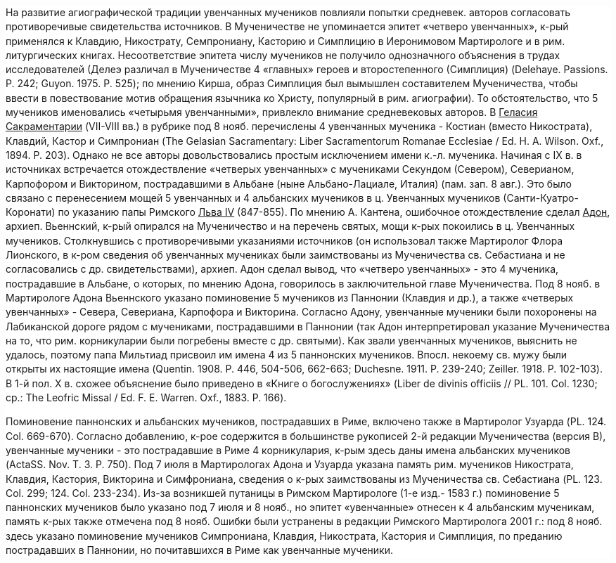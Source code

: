 На развитие агиографической традиции увенчанных мучеников повлияли попытки средневек. авторов согласовать противоречивые свидетельства источников. В Мученичестве не упоминается эпитет «четверо увенчанных», к-рый применялся к Клавдию, Никострату, Семпрониану, Касторию и Симплицию в Иеронимовом Мартирологе и в рим. литургических книгах. Несоответствие эпитета числу мучеников не получило однозначного объяснения в трудах исследователей (Делеэ различал в Мученичестве 4 «главных» героев и второстепенного (Симплиция) (Delehaye. Passions. P. 242; Guyon. 1975. P. 525); по мнению Кирша, образ Симплиция был вымышлен составителем Мученичества, чтобы ввести в повествование мотив обращения язычника ко Христу, популярный в рим. агиографии). То обстоятельство, что 5 мучеников именовались «четырьмя увенчанными», привлекло внимание средневековых авторов. В [Геласия Сакраментарии](<https://pravenc.ru/text/ГЕЛАСИЯ САКРАМЕНТАРИЙ.html>) (VII-VIII вв.) в рубрике под 8 нояб. перечислены 4 увенчанных мученика - Костиан (вместо Никострата), Клавдий, Кастор и Симпрониан (The Gelasian Sacramentary: Liber Sacramentorum Romanae Ecclesiae / Ed. H. A. Wilson. Oxf., 1894. P. 203). Однако не все авторы довольствовались простым исключением имени к.-л. мученика. Начиная с IX в. в источниках встречается отождествление «четверых увенчанных» с мучениками Секундом (Севером), Северианом, Карпофором и Викторином, пострадавшими в Альбане (ныне Альбано-Лациале, Италия) (пам. зап. 8 авг.). Это было связано с перенесением мощей 5 увенчанных и 4 альбанских мучеников в ц. Увенчанных мучеников (Санти-Куатро-Коронати) по указанию папы Римского [Льва IV](<https://pravenc.ru/text/Лев IV.html>) (847-855). По мнению А. Кантена, ошибочное отождествление сделал [Адон](https://pravenc.ru/text/Адон.html), архиеп. Вьеннский, к-рый опирался на Мученичество и на перечень святых, мощи к-рых покоились в ц. Увенчанных мучеников. Столкнувшись с противоречивыми указаниями источников (он использовал также Мартиролог Флора Лионского, в к-ром сведения об увенчанных мучениках были заимствованы из Мученичества св. Себастиана и не согласовались с др. свидетельствами), архиеп. Адон сделал вывод, что «четверо увенчанных» - это 4 мученика, пострадавшие в Альбане, о которых, по мнению Адона, говорилось в заключительной главе Мученичества. Под 8 нояб. в Мартирологе Адона Вьеннского указано поминовение 5 мучеников из Паннонии (Клавдия и др.), а также «четверых увенчанных» - Севера, Севериана, Карпофора и Викторина. Согласно Адону, увенчанные мученики были похоронены на Лабиканской дороге рядом с мучениками, пострадавшими в Паннонии (так Адон интерпретировал указание Мученичества на то, что рим. корникуларии были погребены вместе с др. святыми). Как звали увенчанных мучеников, выяснить не удалось, поэтому папа Мильтиад присвоил им имена 4 из 5 паннонских мучеников. Впосл. некоему св. мужу были открыты их настоящие имена (Quentin. 1908. P. 446, 504-506, 662-663; Duchesne. 1911. P. 239-240; Zeiller. 1918. P. 102-103). В 1-й пол. X в. схожее объяснение было приведено в «Книге о богослужениях» (Liber de divinis officiis // PL. 101. Col. 1230; ср.: The Leofric Missal / Ed. F. E. Warren. Oxf., 1883. P. 166).

Поминовение паннонских и альбанских мучеников, пострадавших в Риме, включено также в Мартиролог Узуарда (PL. 124. Col. 669-670). Согласно добавлению, к-рое содержится в большинстве рукописей 2-й редакции Мученичества (версия В), увенчанные мученики - это пострадавшие в Риме 4 корникулария, к-рым здесь даны имена альбанских мучеников (ActaSS. Nov. T. 3. P. 750). Под 7 июля в Мартирологах Адона и Узуарда указана память рим. мучеников Никострата, Клавдия, Кастория, Викторина и Симфрониана, сведения о к-рых заимствованы из Мученичества св. Себастиана (PL. 123. Col. 299; 124. Col. 233-234). Из-за возникшей путаницы в Римском Мартирологе (1-е изд.- 1583 г.) поминовение 5 паннонских мучеников было указано под 7 июля и 8 нояб., но эпитет «увенчанные» отнесен к 4 альбанским мученикам, память к-рых также отмечена под 8 нояб. Ошибки были устранены в редакции Римского Мартиролога 2001 г.: под 8 нояб. здесь указано поминовение мучеников Симпрониана, Клавдия, Никострата, Кастория и Симплиция, по преданию пострадавших в Паннонии, но почитавшихся в Риме как увенчанные мученики.
